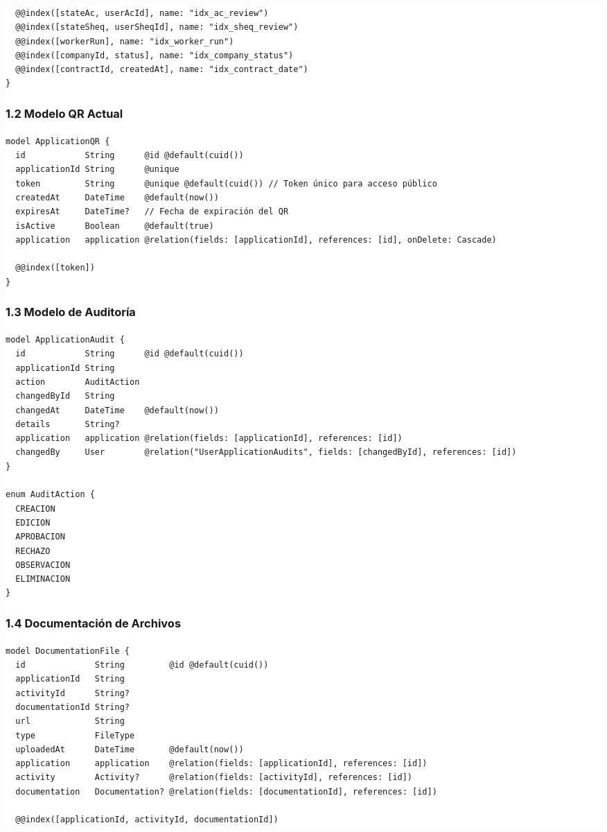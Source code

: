 ```prisma
  @@index([stateAc, userAcId], name: "idx_ac_review")
  @@index([stateSheq, userSheqId], name: "idx_sheq_review")
  @@index([workerRun], name: "idx_worker_run")
  @@index([companyId, status], name: "idx_company_status")
  @@index([contractId, createdAt], name: "idx_contract_date")
}
```

### 1.2 Modelo QR Actual

```prisma
model ApplicationQR {
  id            String      @id @default(cuid())
  applicationId String      @unique
  token         String      @unique @default(cuid()) // Token único para acceso público
  createdAt     DateTime    @default(now())
  expiresAt     DateTime?   // Fecha de expiración del QR
  isActive      Boolean     @default(true)
  application   application @relation(fields: [applicationId], references: [id], onDelete: Cascade)

  @@index([token])
}
```

### 1.3 Modelo de Auditoría

```prisma
model ApplicationAudit {
  id            String      @id @default(cuid())
  applicationId String
  action        AuditAction
  changedById   String
  changedAt     DateTime    @default(now())
  details       String?
  application   application @relation(fields: [applicationId], references: [id])
  changedBy     User        @relation("UserApplicationAudits", fields: [changedById], references: [id])
}

enum AuditAction {
  CREACION
  EDICION
  APROBACION
  RECHAZO
  OBSERVACION
  ELIMINACION
}
```

### 1.4 Documentación de Archivos

```prisma
model DocumentationFile {
  id              String         @id @default(cuid())
  applicationId   String
  activityId      String?
  documentationId String?
  url             String
  type            FileType
  uploadedAt      DateTime       @default(now())
  application     application    @relation(fields: [applicationId], references: [id])
  activity        Activity?      @relation(fields: [activityId], references: [id])
  documentation   Documentation? @relation(fields: [documentationId], references: [id])

  @@index([applicationId, activityId, documentationId])
```